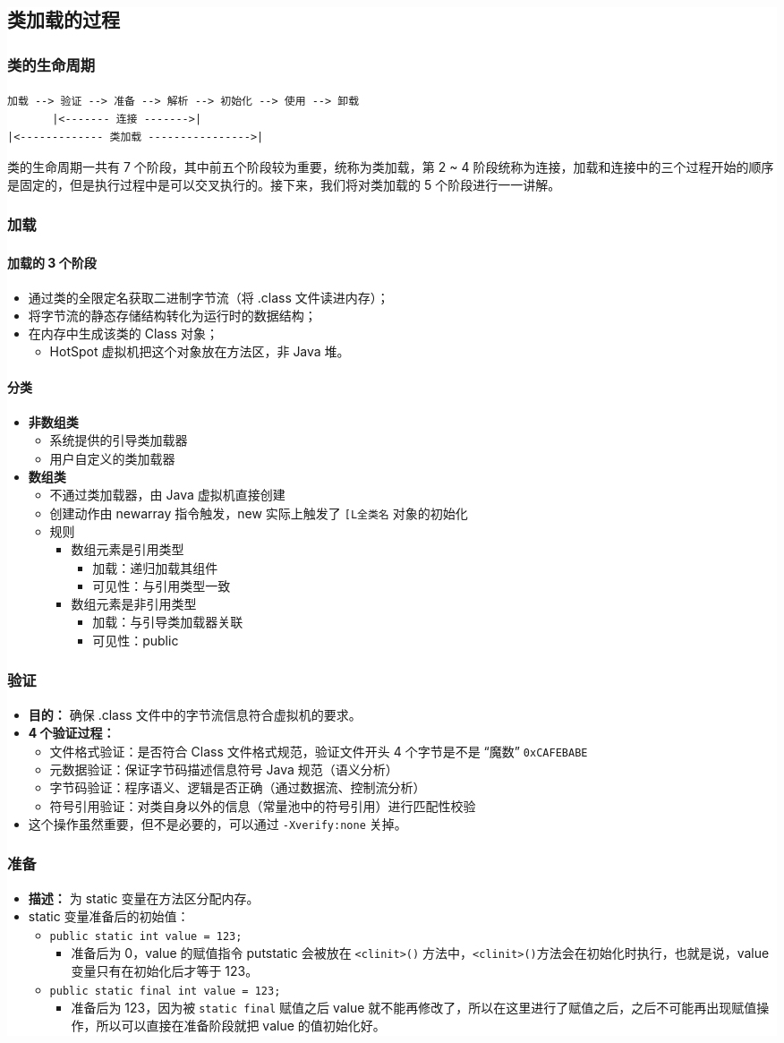 ## 类加载的过程

### 类的生命周期

```
加载 --> 验证 --> 准备 --> 解析 --> 初始化 --> 使用 --> 卸载
       |<------- 连接 ------->|
|<------------- 类加载 ---------------->|
```

类的生命周期一共有 7 个阶段，其中前五个阶段较为重要，统称为类加载，第 2 ~ 4 阶段统称为连接，加载和连接中的三个过程开始的顺序是固定的，但是执行过程中是可以交叉执行的。接下来，我们将对类加载的 5 个阶段进行一一讲解。

### 加载

#### 加载的 3 个阶段

- 通过类的全限定名获取二进制字节流（将 .class 文件读进内存）；
- 将字节流的静态存储结构转化为运行时的数据结构；
- 在内存中生成该类的 Class 对象；
  - HotSpot 虚拟机把这个对象放在方法区，非 Java 堆。

#### 分类

- **非数组类**
  - 系统提供的引导类加载器
  - 用户自定义的类加载器
- **数组类**
  - 不通过类加载器，由 Java 虚拟机直接创建
  - 创建动作由 newarray 指令触发，new 实际上触发了 `[L全类名` 对象的初始化
  - 规则
    - 数组元素是引用类型
      - 加载：递归加载其组件
      - 可见性：与引用类型一致
    - 数组元素是非引用类型
      - 加载：与引导类加载器关联
      - 可见性：public

### 验证

- **目的：** 确保 .class 文件中的字节流信息符合虚拟机的要求。
- **4 个验证过程：**
  - 文件格式验证：是否符合 Class 文件格式规范，验证文件开头 4 个字节是不是 “魔数” `0xCAFEBABE`
  - 元数据验证：保证字节码描述信息符号 Java 规范（语义分析）
  - 字节码验证：程序语义、逻辑是否正确（通过数据流、控制流分析）
  - 符号引用验证：对类自身以外的信息（常量池中的符号引用）进行匹配性校验
- 这个操作虽然重要，但不是必要的，可以通过 `-Xverify:none` 关掉。

### 准备

- **描述：** 为 static 变量在方法区分配内存。
- static 变量准备后的初始值：
  - `public static int value = 123;`
    - 准备后为 0，value 的赋值指令 putstatic 会被放在 `<clinit>()` 方法中，`<clinit>()`方法会在初始化时执行，也就是说，value 变量只有在初始化后才等于 123。
  - `public static final int value = 123;`
    - 准备后为 123，因为被 `static final` 赋值之后 value 就不能再修改了，所以在这里进行了赋值之后，之后不可能再出现赋值操作，所以可以直接在准备阶段就把 value 的值初始化好。

